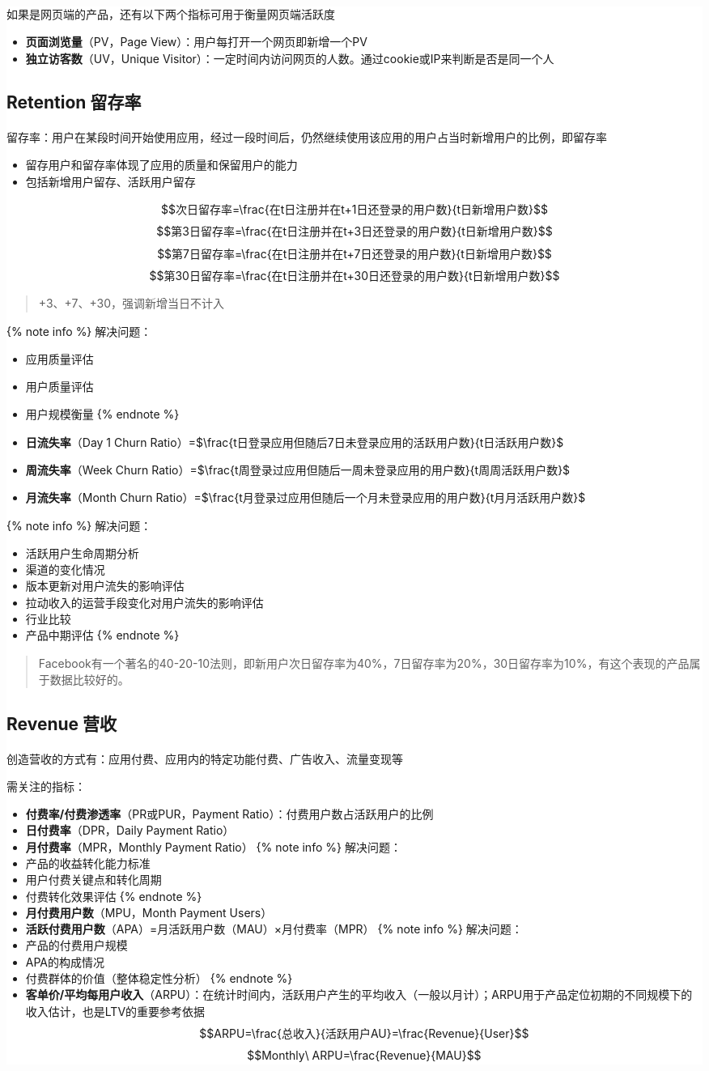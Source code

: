 如果是网页端的产品，还有以下两个指标可用于衡量网页端活跃度
- **页面浏览量**（PV，Page View）：用户每打开一个网页即新增一个PV
- **独立访客数**（UV，Unique Visitor）：一定时间内访问网页的人数。通过cookie或IP来判断是否是同一个人


## Retention 留存率
留存率：用户在某段时间开始使用应用，经过一段时间后，仍然继续使用该应用的用户占当时新增用户的比例，即留存率
- 留存用户和留存率体现了应用的质量和保留用户的能力
- 包括新增用户留存、活跃用户留存

$$次日留存率=\frac{在t日注册并在t+1日还登录的用户数}{t日新增用户数}$$
$$第3日留存率=\frac{在t日注册并在t+3日还登录的用户数}{t日新增用户数}$$
$$第7日留存率=\frac{在t日注册并在t+7日还登录的用户数}{t日新增用户数}$$
$$第30日留存率=\frac{在t日注册并在t+30日还登录的用户数}{t日新增用户数}$$

> +3、+7、+30，强调新增当日不计入



{% note info %}
解决问题：
- 应用质量评估
- 用户质量评估
- 用户规模衡量
{% endnote %}

- **日流失率**（Day 1 Churn Ratio）=$\frac{t日登录应用但随后7日未登录应用的活跃用户数}{t日活跃用户数}$
- **周流失率**（Week Churn Ratio）=$\frac{t周登录过应用但随后一周未登录应用的用户数}{t周周活跃用户数}$
- **月流失率**（Month Churn Ratio）=$\frac{t月登录过应用但随后一个月未登录应用的用户数}{t月月活跃用户数}$

{% note info %}
解决问题：
- 活跃用户生命周期分析
- 渠道的变化情况
- 版本更新对用户流失的影响评估
- 拉动收入的运营手段变化对用户流失的影响评估
- 行业比较
- 产品中期评估
{% endnote %}

> Facebook有一个著名的40-20-10法则，即新用户次日留存率为40%，7日留存率为20%，30日留存率为10%，有这个表现的产品属于数据比较好的。


## Revenue 营收
创造营收的方式有：应用付费、应用内的特定功能付费、广告收入、流量变现等

需关注的指标：
- **付费率/付费渗透率**（PR或PUR，Payment Ratio）：付费用户数占活跃用户的比例
- **日付费率**（DPR，Daily Payment Ratio）
- **月付费率**（MPR，Monthly Payment Ratio）
 {% note info %}
 解决问题：
 - 产品的收益转化能力标准
 - 用户付费关键点和转化周期
 - 付费转化效果评估
 {% endnote %}
- **月付费用户数**（MPU，Month Payment Users）
- **活跃付费用户数**（APA）=月活跃用户数（MAU）×月付费率（MPR）
 {% note info %}
 解决问题：
 - 产品的付费用户规模
 - APA的构成情况
 - 付费群体的价值（整体稳定性分析）
 {% endnote %}
- **客单价/平均每用户收入**（ARPU）：在统计时间内，活跃用户产生的平均收入（一般以月计）；ARPU用于产品定位初期的不同规模下的收入估计，也是LTV的重要参考依据
 $$ARPU=\frac{总收入}{活跃用户AU}=\frac{Revenue}{User}$$
 $$Monthly\ ARPU=\frac{Revenue}{MAU}$$